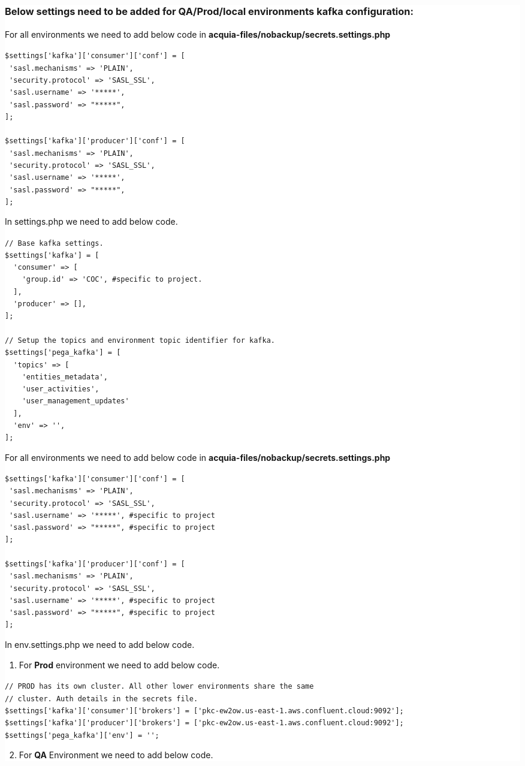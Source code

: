 ### Below settings need to be added for QA/Prod/local environments kafka configuration:
For all environments we need to add below code in **acquia-files/nobackup/secrets.settings.php**
```
$settings['kafka']['consumer']['conf'] = [
 'sasl.mechanisms' => 'PLAIN',
 'security.protocol' => 'SASL_SSL',
 'sasl.username' => '*****',
 'sasl.password' => "*****",
];

$settings['kafka']['producer']['conf'] = [
 'sasl.mechanisms' => 'PLAIN',
 'security.protocol' => 'SASL_SSL',
 'sasl.username' => '*****',
 'sasl.password' => "*****",
];
```

In settings.php we need to add below code.
```
// Base kafka settings.
$settings['kafka'] = [
  'consumer' => [
    'group.id' => 'COC', #specific to project.
  ],
  'producer' => [],
];

// Setup the topics and environment topic identifier for kafka.
$settings['pega_kafka'] = [
  'topics' => [
    'entities_metadata',
    'user_activities',
    'user_management_updates'
  ],
  'env' => '',
];
```
For all environments we need to add below code in **acquia-files/nobackup/secrets.settings.php**
```
$settings['kafka']['consumer']['conf'] = [
 'sasl.mechanisms' => 'PLAIN',
 'security.protocol' => 'SASL_SSL',
 'sasl.username' => '*****', #specific to project
 'sasl.password' => "*****", #specific to project
];

$settings['kafka']['producer']['conf'] = [
 'sasl.mechanisms' => 'PLAIN',
 'security.protocol' => 'SASL_SSL',
 'sasl.username' => '*****', #specific to project 
 'sasl.password' => "*****", #specific to project
];
```
In env.settings.php we need to add below code.
1. For **Prod** environment we need to add below code.
```
// PROD has its own cluster. All other lower environments share the same
// cluster. Auth details in the secrets file.
$settings['kafka']['consumer']['brokers'] = ['pkc-ew2ow.us-east-1.aws.confluent.cloud:9092'];
$settings['kafka']['producer']['brokers'] = ['pkc-ew2ow.us-east-1.aws.confluent.cloud:9092'];
$settings['pega_kafka']['env'] = '';   
```
2. For **QA** Environment we need to add below code.